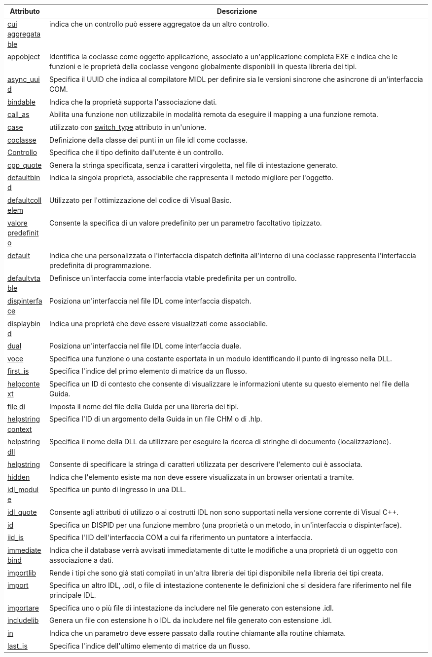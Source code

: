|Attributo|Descrizione|  
|---------------|-----------------|  
|[cui aggregatable](../windows/aggregatable.md)|indica che un controllo può essere aggregatoe da un altro controllo.|  
|[appobject](../windows/appobject.md)|Identifica la coclasse come oggetto applicazione, associato a un'applicazione completa EXE e indica che le funzioni e le proprietà della coclasse vengono globalmente disponibili in questa libreria dei tipi.|  
|[async\_uuid](../windows/async-uuid.md)|Specifica il UUID che indica al compilatore MIDL per definire sia le versioni sincrone che asincrone di un'interfaccia COM.|  
|[bindable](../windows/bindable.md)|Indica che la proprietà supporta l'associazione dati.|  
|[call\_as](../windows/call-as.md)|Abilita una funzione non utilizzabile in modalità remota da eseguire il mapping a una funzione remota.|  
|[case](../windows/case-cpp.md)|utilizzato con [switch\_type](../windows/switch-type.md) attributo in un'unione.|  
|[coclasse](../windows/coclass.md)|Definizione della classe dei punti in un file idl come coclasse.|  
|[Controllo](../windows/control.md)|Specifica che il tipo definito dall'utente è un controllo.|  
|[cpp\_quote](../windows/cpp-quote.md)|Genera la stringa specificata, senza i caratteri virgoletta, nel file di intestazione generato.|  
|[defaultbind](../windows/defaultbind.md)|Indica la singola proprietà, associabile che rappresenta il metodo migliore per l'oggetto.|  
|[defaultcollelem](../windows/defaultcollelem.md)|Utilizzato per l'ottimizzazione del codice di Visual Basic.|  
|[valore predefinito](../windows/defaultvalue.md)|Consente la specifica di un valore predefinito per un parametro facoltativo tipizzato.|  
|[default](../windows/default-cpp.md)|Indica che una personalizzata o l'interfaccia dispatch definita all'interno di una coclasse rappresenta l'interfaccia predefinita di programmazione.|  
|[defaultvtable](../windows/defaultvtable.md)|Definisce un'interfaccia come interfaccia vtable predefinita per un controllo.|  
|[dispinterface](../windows/dispinterface.md)|Posiziona un'interfaccia nel file IDL come interfaccia dispatch.|  
|[displaybind](../windows/displaybind.md)|Indica una proprietà che deve essere visualizzati come associabile.|  
|[dual](../windows/dual.md)|Posiziona un'interfaccia nel file IDL come interfaccia duale.|  
|[voce](../windows/entry.md)|Specifica una funzione o una costante esportata in un modulo identificando il punto di ingresso nella DLL.|  
|[first\_is](../windows/first-is.md)|Specifica l'indice del primo elemento di matrice da un flusso.|  
|[helpcontext](../windows/helpcontext.md)|Specifica un ID di contesto che consente di visualizzare le informazioni utente su questo elemento nel file della Guida.|  
|[file di](../windows/helpfile.md)|Imposta il nome del file della Guida per una libreria dei tipi.|  
|[helpstringcontext](../windows/helpstringcontext.md)|Specifica l'ID di un argomento della Guida in un file CHM o di .hlp.|  
|[helpstringdll](../windows/helpstringdll.md)|Specifica il nome della DLL da utilizzare per eseguire la ricerca di stringhe di documento \(localizzazione\).|  
|[helpstring](../windows/helpstring.md)|Consente di specificare la stringa di caratteri utilizzata per descrivere l'elemento cui è associata.|  
|[hidden](../windows/hidden.md)|Indica che l'elemento esiste ma non deve essere visualizzata in un browser orientati a tramite.|  
|[idl\_module](../windows/idl-module.md)|Specifica un punto di ingresso in una DLL.|  
|[idl\_quote](../windows/idl-quote.md)|Consente agli attributi di utilizzo o ai costrutti IDL non sono supportati nella versione corrente di Visual C\+\+.|  
|[id](../windows/id.md)|Specifica un DISPID per una funzione membro \(una proprietà o un metodo, in un'interfaccia o dispinterface\).|  
|[iid\_is](../windows/iid-is.md)|Specifica l'IID dell'interfaccia COM a cui fa riferimento un puntatore a interfaccia.|  
|[immediatebind](../windows/immediatebind.md)|Indica che il database verrà avvisati immediatamente di tutte le modifiche a una proprietà di un oggetto con associazione a dati.|  
|[importlib](../windows/importlib.md)|Rende i tipi che sono già stati compilati in un'altra libreria dei tipi disponibile nella libreria dei tipi creata.|  
|[import](../windows/import.md)|Specifica un altro IDL, .odl, o file di intestazione contenente le definizioni che si desidera fare riferimento nel file principale IDL.|  
|[importare](../windows/include-cpp.md)|Specifica uno o più file di intestazione da includere nel file generato con estensione .idl.|  
|[includelib](../windows/includelib-cpp.md)|Genera un file con estensione h o IDL da includere nel file generato con estensione .idl.|  
|[in](../windows/in-cpp.md)|Indica che un parametro deve essere passato dalla routine chiamante alla routine chiamata.|  
|[last\_is](../windows/last-is.md)|Specifica l'indice dell'ultimo elemento di matrice da un flusso.|  